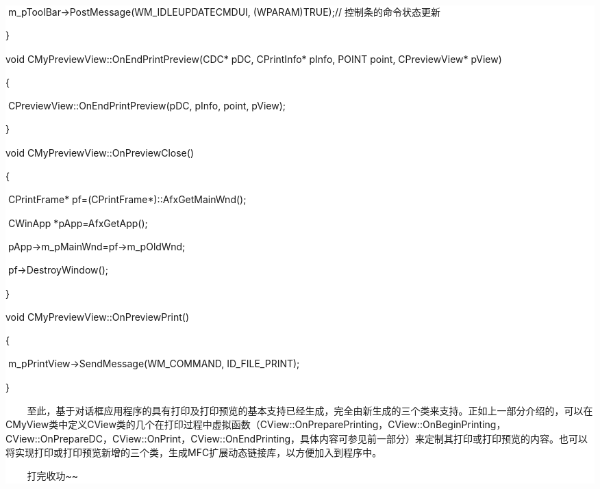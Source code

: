  m_pToolBar->PostMessage(WM_IDLEUPDATECMDUI, (WPARAM)TRUE);// 控制条的命令状态更新

}

void CMyPreviewView::OnEndPrintPreview(CDC* pDC, CPrintInfo* pInfo, POINT point, CPreviewView* pView)

{

 CPreviewView::OnEndPrintPreview(pDC, pInfo, point, pView);

}

void CMyPreviewView::OnPreviewClose()

{

 CPrintFrame* pf=(CPrintFrame*)::AfxGetMainWnd();

 CWinApp *pApp=AfxGetApp();    

 pApp->m_pMainWnd=pf->m_pOldWnd;

 pf->DestroyWindow();

}

void CMyPreviewView::OnPreviewPrint()

{

 m_pPrintView->SendMessage(WM_COMMAND, ID_FILE_PRINT);

}

        至此，基于对话框应用程序的具有打印及打印预览的基本支持已经生成，完全由新生成的三个类来支持。正如上一部分介绍的，可以在CMyView类中定义CView类的几个在打印过程中虚拟函数（CView::OnPreparePrinting，CView::OnBeginPrinting，CView::OnPrepareDC，CView::OnPrint，CView::OnEndPrinting，具体内容可参见前一部分）来定制其打印或打印预览的内容。也可以将实现打印或打印预览新增的三个类，生成MFC扩展动态链接库，以方便加入到程序中。

        打完收功~~

